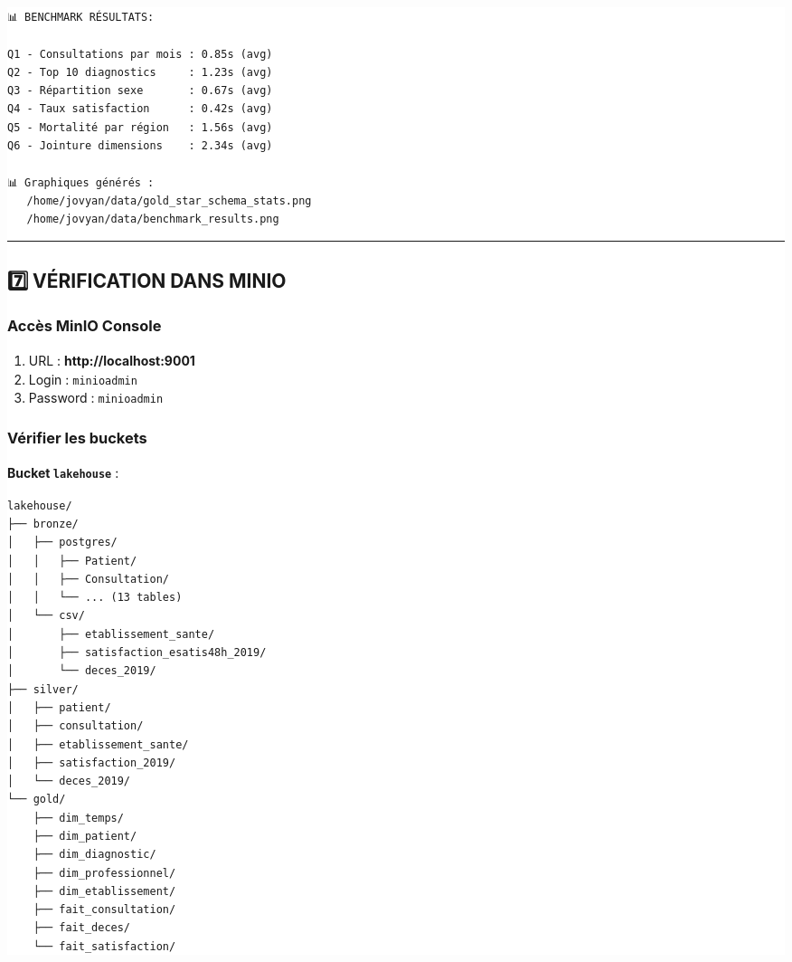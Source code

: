 ```
📊 BENCHMARK RÉSULTATS:

Q1 - Consultations par mois : 0.85s (avg)
Q2 - Top 10 diagnostics     : 1.23s (avg)
Q3 - Répartition sexe       : 0.67s (avg)
Q4 - Taux satisfaction      : 0.42s (avg)
Q5 - Mortalité par région   : 1.56s (avg)
Q6 - Jointure dimensions    : 2.34s (avg)

📊 Graphiques générés :
   /home/jovyan/data/gold_star_schema_stats.png
   /home/jovyan/data/benchmark_results.png
```

---

<a name="minio"></a>
## 7️⃣ VÉRIFICATION DANS MINIO

### Accès MinIO Console

1. URL : **http://localhost:9001**
2. Login : `minioadmin`
3. Password : `minioadmin`

### Vérifier les buckets

**Bucket `lakehouse`** :
```
lakehouse/
├── bronze/
│   ├── postgres/
│   │   ├── Patient/
│   │   ├── Consultation/
│   │   └── ... (13 tables)
│   └── csv/
│       ├── etablissement_sante/
│       ├── satisfaction_esatis48h_2019/
│       └── deces_2019/
├── silver/
│   ├── patient/
│   ├── consultation/
│   ├── etablissement_sante/
│   ├── satisfaction_2019/
│   └── deces_2019/
└── gold/
    ├── dim_temps/
    ├── dim_patient/
    ├── dim_diagnostic/
    ├── dim_professionnel/
    ├── dim_etablissement/
    ├── fait_consultation/
    ├── fait_deces/
    └── fait_satisfaction/
```
